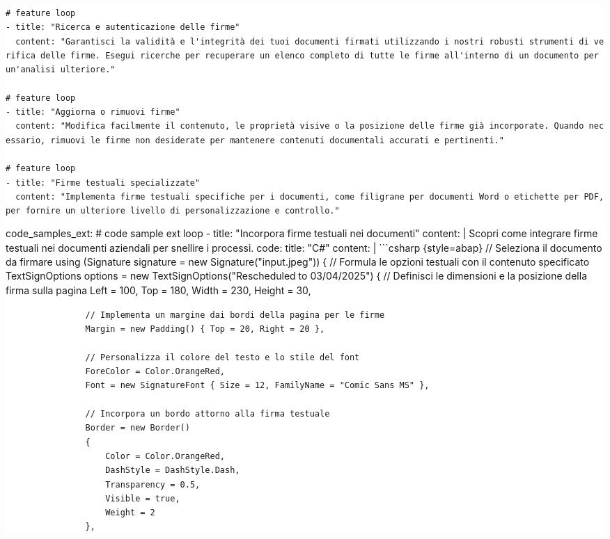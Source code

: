    # feature loop
    - title: "Ricerca e autenticazione delle firme"
      content: "Garantisci la validità e l'integrità dei tuoi documenti firmati utilizzando i nostri robusti strumenti di verifica delle firme. Esegui ricerche per recuperare un elenco completo di tutte le firme all'interno di un documento per un'analisi ulteriore."

    # feature loop
    - title: "Aggiorna o rimuovi firme"
      content: "Modifica facilmente il contenuto, le proprietà visive o la posizione delle firme già incorporate. Quando necessario, rimuovi le firme non desiderate per mantenere contenuti documentali accurati e pertinenti."

    # feature loop
    - title: "Firme testuali specializzate"
      content: "Implementa firme testuali specifiche per i documenti, come filigrane per documenti Word o etichette per PDF, per fornire un ulteriore livello di personalizzazione e controllo."
      
  code_samples_ext:
    # code sample ext loop
    - title: "Incorpora firme testuali nei documenti"
      content: |
        Scopri come integrare firme testuali nei documenti aziendali per snellire i processi.
      code:
        title: "C#"
        content: |
          ```csharp {style=abap}
          // Seleziona il documento da firmare
          using (Signature signature = new Signature("input.jpeg"))
          {
              // Formula le opzioni testuali con il contenuto specificato
              TextSignOptions options = new TextSignOptions("Rescheduled to 03/04/2025")
              {
                    // Definisci le dimensioni e la posizione della firma sulla pagina
                    Left = 100,
                    Top = 180,
                    Width = 230,
                    Height = 30,

                    // Implementa un margine dai bordi della pagina per le firme
                    Margin = new Padding() { Top = 20, Right = 20 },

                    // Personalizza il colore del testo e lo stile del font
                    ForeColor = Color.OrangeRed,
                    Font = new SignatureFont { Size = 12, FamilyName = "Comic Sans MS" },

                    // Incorpora un bordo attorno alla firma testuale
                    Border = new Border()
                    {
                        Color = Color.OrangeRed,
                        DashStyle = DashStyle.Dash,
                        Transparency = 0.5,
                        Visible = true,
                        Weight = 2
                    },
